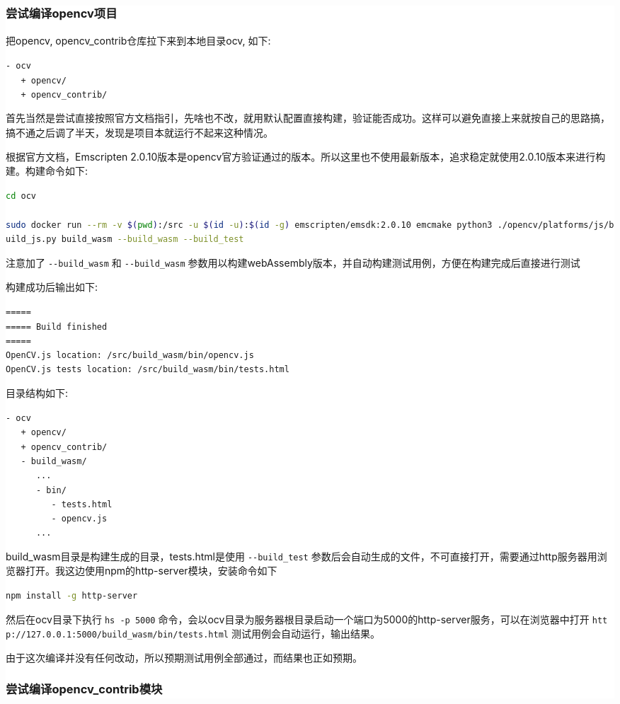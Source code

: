### 尝试编译opencv项目

把opencv, opencv_contrib仓库拉下来到本地目录ocv, 如下:
```bash
- ocv
   + opencv/
   + opencv_contrib/
```

首先当然是尝试直接按照官方文档指引，先啥也不改，就用默认配置直接构建，验证能否成功。这样可以避免直接上来就按自己的思路搞，搞不通之后调了半天，发现是项目本就运行不起来这种情况。

根据官方文档，Emscripten 2.0.10版本是opencv官方验证通过的版本。所以这里也不使用最新版本，追求稳定就使用2.0.10版本来进行构建。构建命令如下:

```bash
cd ocv

sudo docker run --rm -v $(pwd):/src -u $(id -u):$(id -g) emscripten/emsdk:2.0.10 emcmake python3 ./opencv/platforms/js/build_js.py build_wasm --build_wasm --build_test
```

注意加了 `--build_wasm` 和 `--build_wasm` 参数用以构建webAssembly版本，并自动构建测试用例，方便在构建完成后直接进行测试

构建成功后输出如下:

```bash
=====
===== Build finished
=====
OpenCV.js location: /src/build_wasm/bin/opencv.js
OpenCV.js tests location: /src/build_wasm/bin/tests.html
```

目录结构如下:

```bash
- ocv
   + opencv/
   + opencv_contrib/
   - build_wasm/
      ...
      - bin/
         - tests.html
         - opencv.js
      ...
```

build_wasm目录是构建生成的目录，tests.html是使用 `--build_test` 参数后会自动生成的文件，不可直接打开，需要通过http服务器用浏览器打开。我这边使用npm的http-server模块，安装命令如下
```bash
npm install -g http-server
```
然后在ocv目录下执行 `hs -p 5000` 命令，会以ocv目录为服务器根目录启动一个端口为5000的http-server服务，可以在浏览器中打开 `http://127.0.0.1:5000/build_wasm/bin/tests.html` 测试用例会自动运行，输出结果。

由于这次编译并没有任何改动，所以预期测试用例全部通过，而结果也正如预期。

### 尝试编译opencv_contrib模块
